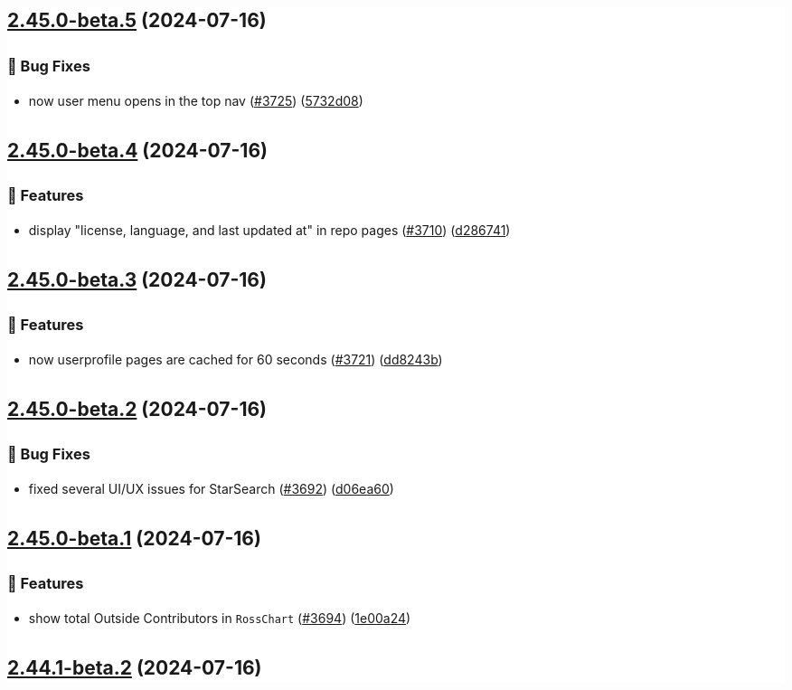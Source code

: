 ## [2.45.0-beta.5](https://github.com/open-sauced/app/compare/v2.45.0-beta.4...v2.45.0-beta.5) (2024-07-16)


### 🐛 Bug Fixes

* now user menu opens in the top nav ([#3725](https://github.com/open-sauced/app/issues/3725)) ([5732d08](https://github.com/open-sauced/app/commit/5732d08ff2d6c40d70c49ee719f3c2595a691d96))

## [2.45.0-beta.4](https://github.com/open-sauced/app/compare/v2.45.0-beta.3...v2.45.0-beta.4) (2024-07-16)


### 🍕 Features

* display "license, language, and last updated at" in repo pages ([#3710](https://github.com/open-sauced/app/issues/3710)) ([d286741](https://github.com/open-sauced/app/commit/d286741ee94e767cfa0e324e92fa4c211a74d4de))

## [2.45.0-beta.3](https://github.com/open-sauced/app/compare/v2.45.0-beta.2...v2.45.0-beta.3) (2024-07-16)


### 🍕 Features

* now userprofile pages are cached for 60 seconds ([#3721](https://github.com/open-sauced/app/issues/3721)) ([dd8243b](https://github.com/open-sauced/app/commit/dd8243b7c5998f71490a719fb487b444a3b28507))

## [2.45.0-beta.2](https://github.com/open-sauced/app/compare/v2.45.0-beta.1...v2.45.0-beta.2) (2024-07-16)


### 🐛 Bug Fixes

* fixed several UI/UX issues for StarSearch ([#3692](https://github.com/open-sauced/app/issues/3692)) ([d06ea60](https://github.com/open-sauced/app/commit/d06ea607c5c6e43ca07b5583e293a58c2b0810cb))

## [2.45.0-beta.1](https://github.com/open-sauced/app/compare/v2.44.1-beta.2...v2.45.0-beta.1) (2024-07-16)


### 🍕 Features

* show total Outside Contributors in `RossChart` ([#3694](https://github.com/open-sauced/app/issues/3694)) ([1e00a24](https://github.com/open-sauced/app/commit/1e00a2430380a09f23fe304f24936bb229f73780))

## [2.44.1-beta.2](https://github.com/open-sauced/app/compare/v2.44.1-beta.1...v2.44.1-beta.2) (2024-07-16)
